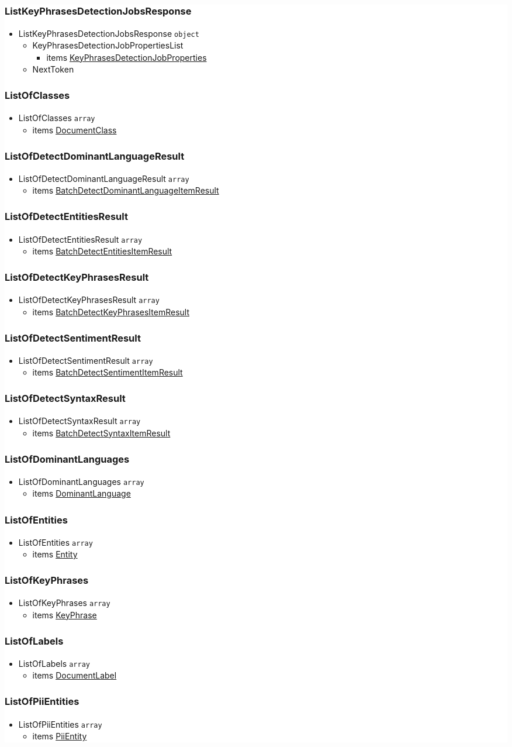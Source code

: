 ### ListKeyPhrasesDetectionJobsResponse
* ListKeyPhrasesDetectionJobsResponse `object`
  * KeyPhrasesDetectionJobPropertiesList
    * items [KeyPhrasesDetectionJobProperties](#keyphrasesdetectionjobproperties)
  * NextToken

### ListOfClasses
* ListOfClasses `array`
  * items [DocumentClass](#documentclass)

### ListOfDetectDominantLanguageResult
* ListOfDetectDominantLanguageResult `array`
  * items [BatchDetectDominantLanguageItemResult](#batchdetectdominantlanguageitemresult)

### ListOfDetectEntitiesResult
* ListOfDetectEntitiesResult `array`
  * items [BatchDetectEntitiesItemResult](#batchdetectentitiesitemresult)

### ListOfDetectKeyPhrasesResult
* ListOfDetectKeyPhrasesResult `array`
  * items [BatchDetectKeyPhrasesItemResult](#batchdetectkeyphrasesitemresult)

### ListOfDetectSentimentResult
* ListOfDetectSentimentResult `array`
  * items [BatchDetectSentimentItemResult](#batchdetectsentimentitemresult)

### ListOfDetectSyntaxResult
* ListOfDetectSyntaxResult `array`
  * items [BatchDetectSyntaxItemResult](#batchdetectsyntaxitemresult)

### ListOfDominantLanguages
* ListOfDominantLanguages `array`
  * items [DominantLanguage](#dominantlanguage)

### ListOfEntities
* ListOfEntities `array`
  * items [Entity](#entity)

### ListOfKeyPhrases
* ListOfKeyPhrases `array`
  * items [KeyPhrase](#keyphrase)

### ListOfLabels
* ListOfLabels `array`
  * items [DocumentLabel](#documentlabel)

### ListOfPiiEntities
* ListOfPiiEntities `array`
  * items [PiiEntity](#piientity)
